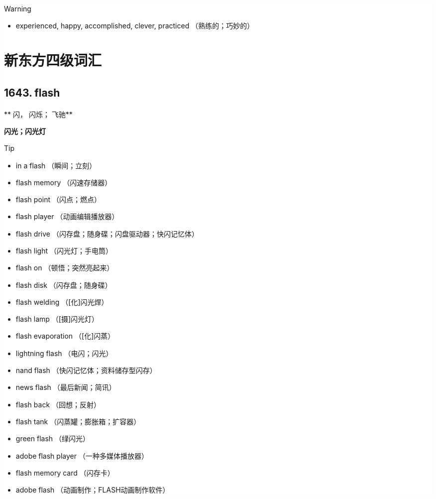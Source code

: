 > [!WARNING]
>
> - experienced, happy, accomplished, clever, practiced （熟练的；巧妙的）
>

# 新东方四级词汇

## 1643. flash

** 闪， 闪烁； 飞驰**

**闪光；闪光灯**

> [!TIP]
>
> - in a flash （瞬间；立刻）
>
> - flash memory （闪速存储器）
>
> - flash point （闪点；燃点）
>
> - flash player （动画编辑播放器）
>
> - flash drive （闪存盘；随身碟；闪盘驱动器；快闪记忆体）
>
> - flash light （闪光灯；手电筒）
>
> - flash on （顿悟；突然亮起来）
>
> - flash disk （闪存盘；随身碟）
>
> - flash welding （[化]闪光焊）
>
> - flash lamp （[摄]闪光灯）
>
> - flash evaporation （[化]闪蒸）
>
> - lightning flash （电闪；闪光）
>
> - nand flash （快闪记忆体；资料储存型闪存）
>
> - news flash （最后新闻；简讯）
>
> - flash back （回想；反射）
>
> - flash tank （闪蒸罐；膨胀箱；扩容器）
>
> - green flash （绿闪光）
>
> - adobe flash player （一种多媒体播放器）
>
> - flash memory card （闪存卡）
>
> - adobe flash （动画制作；FLASH动画制作软件）
>
